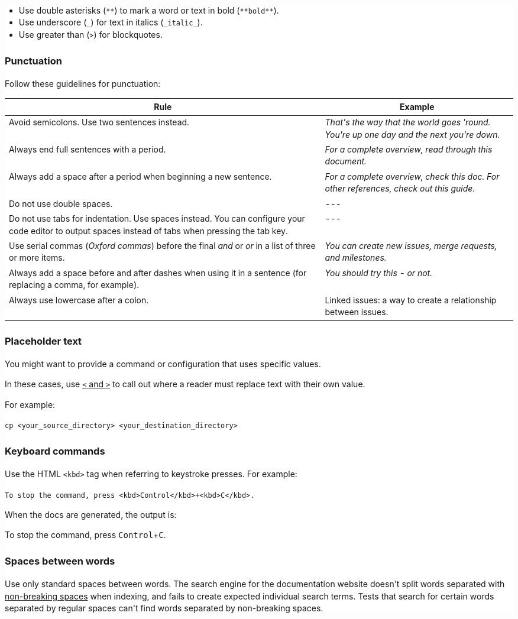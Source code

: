 - Use double asterisks (`**`) to mark a word or text in bold (`**bold**`).
- Use underscore (`_`) for text in italics (`_italic_`).
- Use greater than (`>`) for blockquotes.

### Punctuation

Follow these guidelines for punctuation:

| Rule                                                             | Example                                                |
|------------------------------------------------------------------|--------------------------------------------------------|
| Avoid semicolons. Use two sentences instead.                     | _That's the way that the world goes 'round. You're up one day and the next you're down._
| Always end full sentences with a period.                         | _For a complete overview, read through this document._ |
| Always add a space after a period when beginning a new sentence. | _For a complete overview, check this doc. For other references, check out this guide._ |
| Do not use double spaces.  | --- |
| Do not use tabs for indentation. Use spaces instead. You can configure your code editor to output spaces instead of tabs when pressing the tab key. | --- |
| Use serial commas (_Oxford commas_) before the final _and_ or _or_ in a list of three or more items.  | _You can create new issues, merge requests, and milestones._ |
| Always add a space before and after dashes when using it in a sentence (for replacing a comma, for example). | _You should try this - or not._ |
| Always use lowercase after a colon.                              | Linked issues: a way to create a relationship between issues. |


### Placeholder text

You might want to provide a command or configuration that
uses specific values.

In these cases, use [`<` and `>`](https://en.wikipedia.org/wiki/Usage_message#Pattern)
to call out where a reader must replace text with their own value.

For example:

```shell
cp <your_source_directory> <your_destination_directory>
```

### Keyboard commands

Use the HTML `<kbd>` tag when referring to keystroke presses. For example:

```plaintext
To stop the command, press <kbd>Control</kbd>+<kbd>C</kbd>.
```

When the docs are generated, the output is:

To stop the command, press <kbd>Control</kbd>+<kbd>C</kbd>.

### Spaces between words

Use only standard spaces between words. The search engine for the documentation
website doesn't split words separated with
[non-breaking spaces](https://en.wikipedia.org/wiki/Non-breaking_space) when
indexing, and fails to create expected individual search terms. Tests that search
for certain words separated by regular spaces can't find words separated by
non-breaking spaces.

